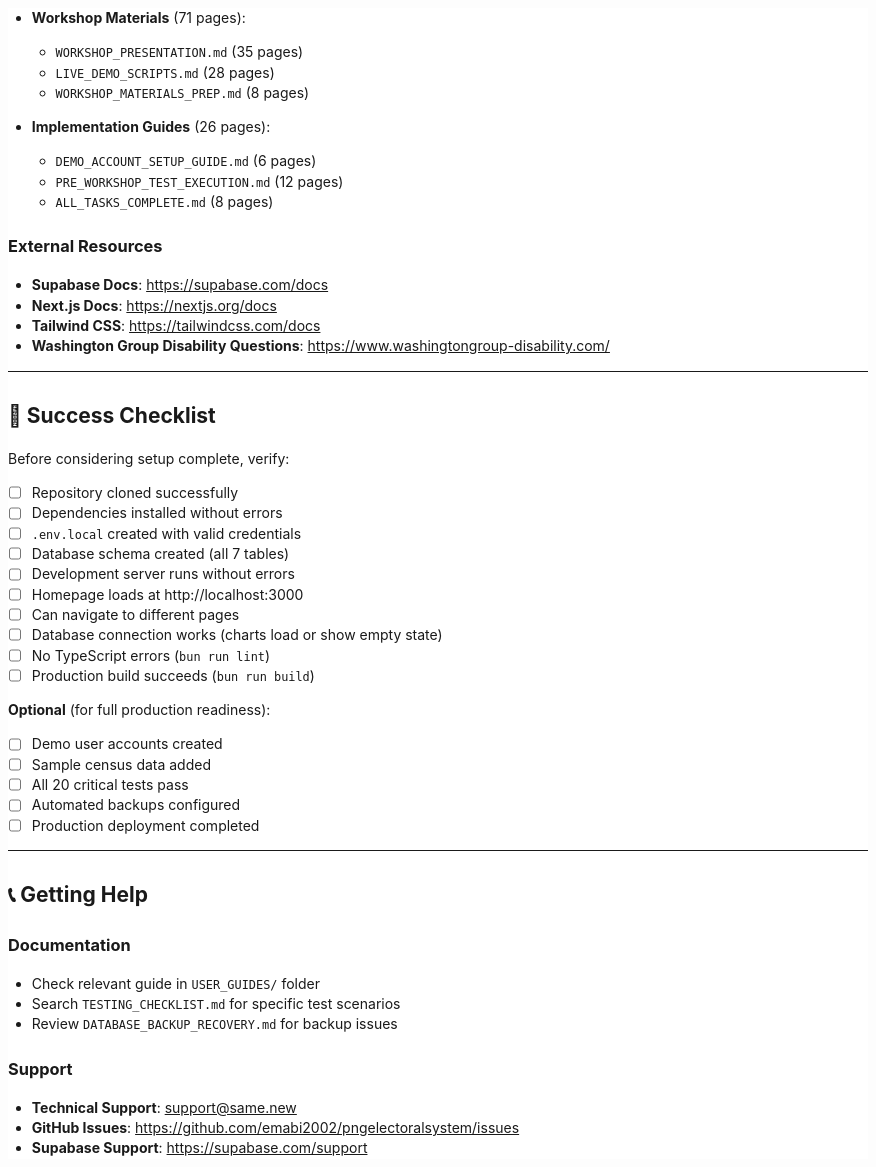 - **Workshop Materials** (71 pages):
  - `WORKSHOP_PRESENTATION.md` (35 pages)
  - `LIVE_DEMO_SCRIPTS.md` (28 pages)
  - `WORKSHOP_MATERIALS_PREP.md` (8 pages)

- **Implementation Guides** (26 pages):
  - `DEMO_ACCOUNT_SETUP_GUIDE.md` (6 pages)
  - `PRE_WORKSHOP_TEST_EXECUTION.md` (12 pages)
  - `ALL_TASKS_COMPLETE.md` (8 pages)

### External Resources

- **Supabase Docs**: https://supabase.com/docs
- **Next.js Docs**: https://nextjs.org/docs
- **Tailwind CSS**: https://tailwindcss.com/docs
- **Washington Group Disability Questions**: https://www.washingtongroup-disability.com/

---

## 🎯 Success Checklist

Before considering setup complete, verify:

- [ ] Repository cloned successfully
- [ ] Dependencies installed without errors
- [ ] `.env.local` created with valid credentials
- [ ] Database schema created (all 7 tables)
- [ ] Development server runs without errors
- [ ] Homepage loads at http://localhost:3000
- [ ] Can navigate to different pages
- [ ] Database connection works (charts load or show empty state)
- [ ] No TypeScript errors (`bun run lint`)
- [ ] Production build succeeds (`bun run build`)

**Optional** (for full production readiness):
- [ ] Demo user accounts created
- [ ] Sample census data added
- [ ] All 20 critical tests pass
- [ ] Automated backups configured
- [ ] Production deployment completed

---

## 📞 Getting Help

### Documentation
- Check relevant guide in `USER_GUIDES/` folder
- Search `TESTING_CHECKLIST.md` for specific test scenarios
- Review `DATABASE_BACKUP_RECOVERY.md` for backup issues

### Support
- **Technical Support**: support@same.new
- **GitHub Issues**: https://github.com/emabi2002/pngelectoralsystem/issues
- **Supabase Support**: https://supabase.com/support
